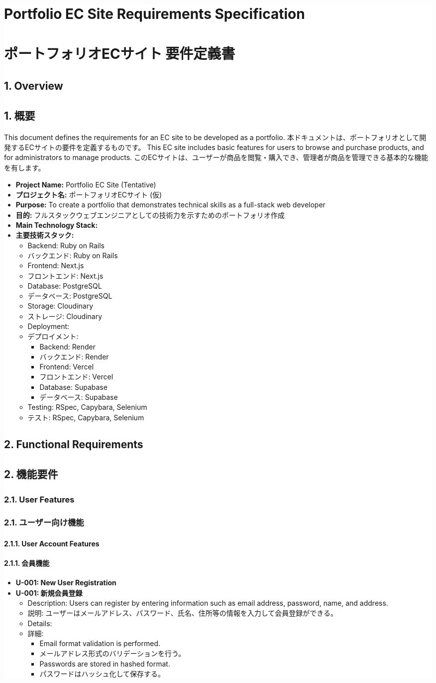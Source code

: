 # Portfolio EC Site Requirements Specification
# ポートフォリオECサイト 要件定義書

## 1. Overview
## 1. 概要
This document defines the requirements for an EC site to be developed as a portfolio.
本ドキュメントは、ポートフォリオとして開発するECサイトの要件を定義するものです。
This EC site includes basic features for users to browse and purchase products, and for administrators to manage products.
このECサイトは、ユーザーが商品を閲覧・購入でき、管理者が商品を管理できる基本的な機能を有します。

- **Project Name:** Portfolio EC Site (Tentative)
- **プロジェクト名:** ポートフォリオECサイト (仮)
- **Purpose:** To create a portfolio that demonstrates technical skills as a full-stack web developer
- **目的:** フルスタックウェブエンジニアとしての技術力を示すためのポートフォリオ作成
- **Main Technology Stack:**
- **主要技術スタック:**
    - Backend: Ruby on Rails
    - バックエンド: Ruby on Rails
    - Frontend: Next.js
    - フロントエンド: Next.js
    - Database: PostgreSQL
    - データベース: PostgreSQL
    - Storage: Cloudinary
    - ストレージ: Cloudinary
    - Deployment:
    - デプロイメント:
        - Backend: Render
        - バックエンド: Render
        - Frontend: Vercel
        - フロントエンド: Vercel
        - Database: Supabase
        - データベース: Supabase
    - Testing: RSpec, Capybara, Selenium
    - テスト: RSpec, Capybara, Selenium

## 2. Functional Requirements
## 2. 機能要件

### 2.1. User Features
### 2.1. ユーザー向け機能

#### 2.1.1. User Account Features
#### 2.1.1. 会員機能
- **U-001: New User Registration**
- **U-001: 新規会員登録**
    - Description: Users can register by entering information such as email address, password, name, and address.
    - 説明: ユーザーはメールアドレス、パスワード、氏名、住所等の情報を入力して会員登録ができる。
    - Details:
    - 詳細:
        - Email format validation is performed.
        - メールアドレス形式のバリデーションを行う。
        - Passwords are stored in hashed format.
        - パスワードはハッシュ化して保存する。